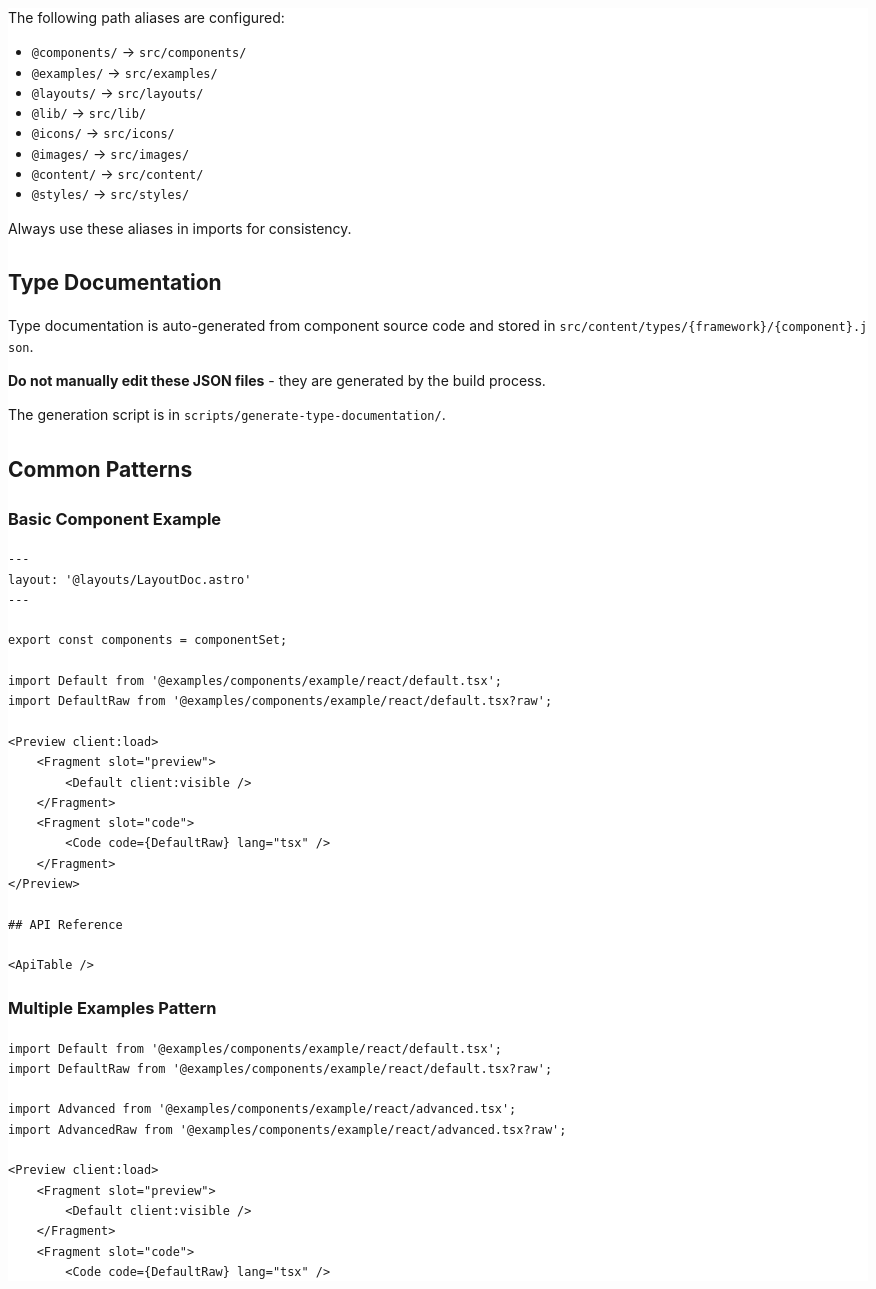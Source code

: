 The following path aliases are configured:

- `@components/` → `src/components/`
- `@examples/` → `src/examples/`
- `@layouts/` → `src/layouts/`
- `@lib/` → `src/lib/`
- `@icons/` → `src/icons/`
- `@images/` → `src/images/`
- `@content/` → `src/content/`
- `@styles/` → `src/styles/`

Always use these aliases in imports for consistency.

## Type Documentation

Type documentation is auto-generated from component source code and stored in `src/content/types/{framework}/{component}.json`.

**Do not manually edit these JSON files** - they are generated by the build process.

The generation script is in `scripts/generate-type-documentation/`.

## Common Patterns

### Basic Component Example

```mdx
---
layout: '@layouts/LayoutDoc.astro'
---

export const components = componentSet;

import Default from '@examples/components/example/react/default.tsx';
import DefaultRaw from '@examples/components/example/react/default.tsx?raw';

<Preview client:load>
	<Fragment slot="preview">
		<Default client:visible />
	</Fragment>
	<Fragment slot="code">
		<Code code={DefaultRaw} lang="tsx" />
	</Fragment>
</Preview>

## API Reference

<ApiTable />
```

### Multiple Examples Pattern

```mdx
import Default from '@examples/components/example/react/default.tsx';
import DefaultRaw from '@examples/components/example/react/default.tsx?raw';

import Advanced from '@examples/components/example/react/advanced.tsx';
import AdvancedRaw from '@examples/components/example/react/advanced.tsx?raw';

<Preview client:load>
	<Fragment slot="preview">
		<Default client:visible />
	</Fragment>
	<Fragment slot="code">
		<Code code={DefaultRaw} lang="tsx" />
```